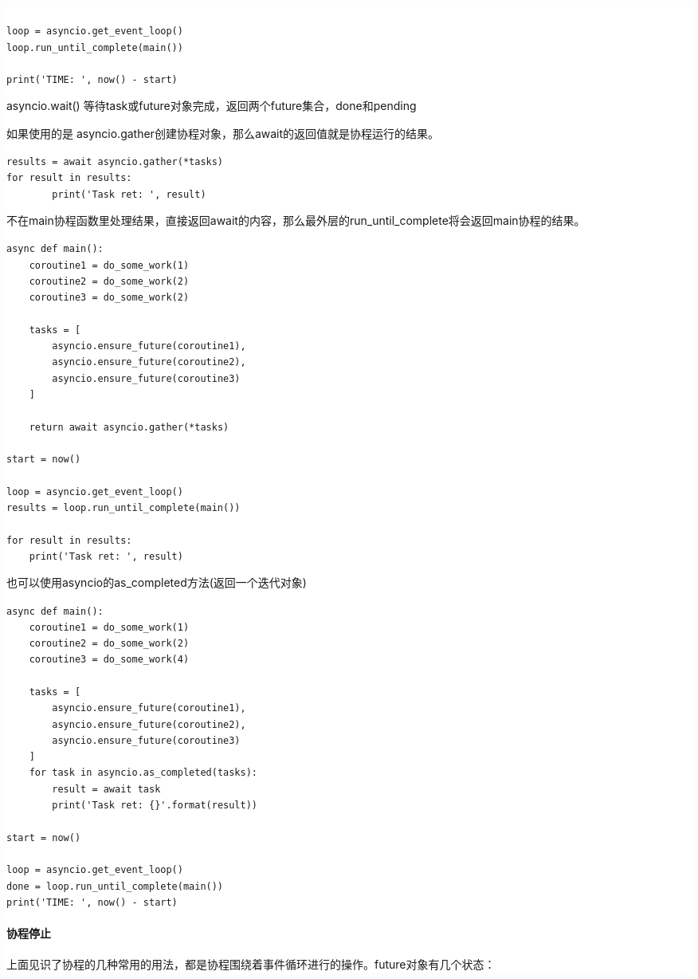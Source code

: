 ```
 
loop = asyncio.get_event_loop()
loop.run_until_complete(main())
 
print('TIME: ', now() - start)
```
asyncio.wait() 等待task或future对象完成，返回两个future集合，done和pending

如果使用的是 asyncio.gather创建协程对象，那么await的返回值就是协程运行的结果。
```
results = await asyncio.gather(*tasks)
for result in results:
        print('Task ret: ', result)
```
不在main协程函数里处理结果，直接返回await的内容，那么最外层的run_until_complete将会返回main协程的结果。
```
async def main():
    coroutine1 = do_some_work(1)
    coroutine2 = do_some_work(2)
    coroutine3 = do_some_work(2)
 
    tasks = [
        asyncio.ensure_future(coroutine1),
        asyncio.ensure_future(coroutine2),
        asyncio.ensure_future(coroutine3)
    ]
 
    return await asyncio.gather(*tasks)
 
start = now()
 
loop = asyncio.get_event_loop()
results = loop.run_until_complete(main())
 
for result in results:
    print('Task ret: ', result)
```
也可以使用asyncio的as_completed方法(返回一个迭代对象)
```
async def main():
    coroutine1 = do_some_work(1)
    coroutine2 = do_some_work(2)
    coroutine3 = do_some_work(4)
 
    tasks = [
        asyncio.ensure_future(coroutine1),
        asyncio.ensure_future(coroutine2),
        asyncio.ensure_future(coroutine3)
    ]
    for task in asyncio.as_completed(tasks):
        result = await task
        print('Task ret: {}'.format(result))
 
start = now()
 
loop = asyncio.get_event_loop()
done = loop.run_until_complete(main())
print('TIME: ', now() - start)
```
#### 协程停止
上面见识了协程的几种常用的用法，都是协程围绕着事件循环进行的操作。future对象有几个状态：
